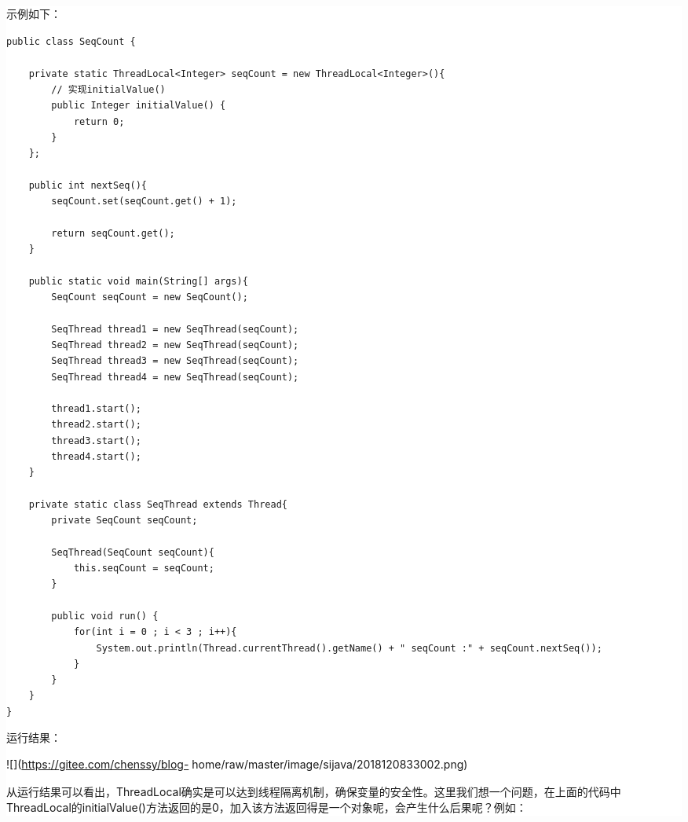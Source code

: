 示例如下：

    
    
    public class SeqCount {
    
        private static ThreadLocal<Integer> seqCount = new ThreadLocal<Integer>(){
            // 实现initialValue()
            public Integer initialValue() {
                return 0;
            }
        };
    
        public int nextSeq(){
            seqCount.set(seqCount.get() + 1);
    
            return seqCount.get();
        }
    
        public static void main(String[] args){
            SeqCount seqCount = new SeqCount();
    
            SeqThread thread1 = new SeqThread(seqCount);
            SeqThread thread2 = new SeqThread(seqCount);
            SeqThread thread3 = new SeqThread(seqCount);
            SeqThread thread4 = new SeqThread(seqCount);
    
            thread1.start();
            thread2.start();
            thread3.start();
            thread4.start();
        }
    
        private static class SeqThread extends Thread{
            private SeqCount seqCount;
    
            SeqThread(SeqCount seqCount){
                this.seqCount = seqCount;
            }
    
            public void run() {
                for(int i = 0 ; i < 3 ; i++){
                    System.out.println(Thread.currentThread().getName() + " seqCount :" + seqCount.nextSeq());
                }
            }
        }
    }
    

运行结果：

![](https://gitee.com/chenssy/blog-
home/raw/master/image/sijava/2018120833002.png)

从运行结果可以看出，ThreadLocal确实是可以达到线程隔离机制，确保变量的安全性。这里我们想一个问题，在上面的代码中ThreadLocal的initialValue()方法返回的是0，加入该方法返回得是一个对象呢，会产生什么后果呢？例如：

    
    